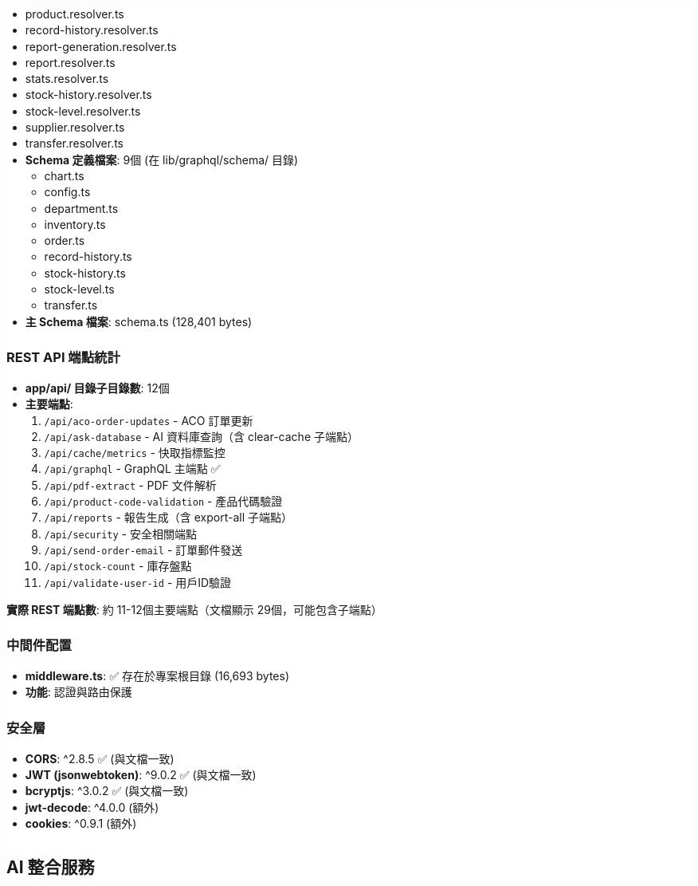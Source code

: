   - product.resolver.ts
  - record-history.resolver.ts
  - report-generation.resolver.ts
  - report.resolver.ts
  - stats.resolver.ts
  - stock-history.resolver.ts
  - stock-level.resolver.ts
  - supplier.resolver.ts
  - transfer.resolver.ts
- **Schema 定義檔案**: 9個 (在 lib/graphql/schema/ 目錄)
  - chart.ts
  - config.ts
  - department.ts
  - inventory.ts
  - order.ts
  - record-history.ts
  - stock-history.ts
  - stock-level.ts
  - transfer.ts
- **主 Schema 檔案**: schema.ts (128,401 bytes)

### REST API 端點統計

- **app/api/ 目錄子目錄數**: 12個
- **主要端點**:
  1. `/api/aco-order-updates` - ACO 訂單更新
  2. `/api/ask-database` - AI 資料庫查詢（含 clear-cache 子端點）
  3. `/api/cache/metrics` - 快取指標監控
  4. `/api/graphql` - GraphQL 主端點 ✅
  5. `/api/pdf-extract` - PDF 文件解析
  6. `/api/product-code-validation` - 產品代碼驗證
  7. `/api/reports` - 報告生成（含 export-all 子端點）
  8. `/api/security` - 安全相關端點
  9. `/api/send-order-email` - 訂單郵件發送
  10. `/api/stock-count` - 庫存盤點
  11. `/api/validate-user-id` - 用戶ID驗證

**實際 REST 端點數**: 約 11-12個主要端點（文檔顯示 29個，可能包含子端點）

### 中間件配置

- **middleware.ts**: ✅ 存在於專案根目錄 (16,693 bytes)
- **功能**: 認證與路由保護

### 安全層

- **CORS**: ^2.8.5 ✅ (與文檔一致)
- **JWT (jsonwebtoken)**: ^9.0.2 ✅ (與文檔一致)
- **bcryptjs**: ^3.0.2 ✅ (與文檔一致)
- **jwt-decode**: ^4.0.0 (額外)
- **cookies**: ^0.9.1 (額外)

## AI 整合服務
